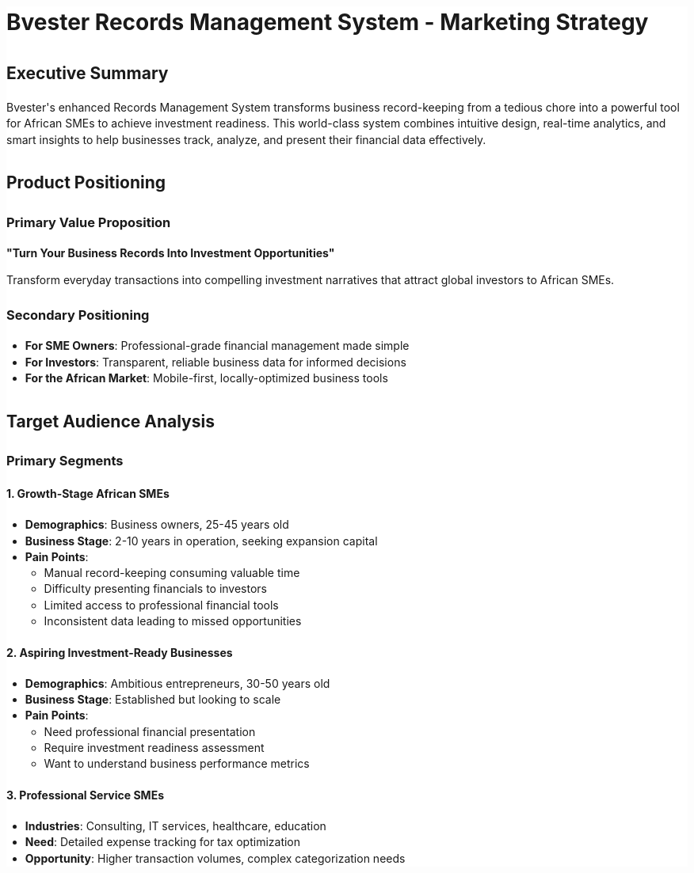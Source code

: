 # Bvester Records Management System - Marketing Strategy

## Executive Summary

Bvester's enhanced Records Management System transforms business record-keeping from a tedious chore into a powerful tool for African SMEs to achieve investment readiness. This world-class system combines intuitive design, real-time analytics, and smart insights to help businesses track, analyze, and present their financial data effectively.

## Product Positioning

### Primary Value Proposition
**"Turn Your Business Records Into Investment Opportunities"**

Transform everyday transactions into compelling investment narratives that attract global investors to African SMEs.

### Secondary Positioning
- **For SME Owners**: Professional-grade financial management made simple
- **For Investors**: Transparent, reliable business data for informed decisions
- **For the African Market**: Mobile-first, locally-optimized business tools

## Target Audience Analysis

### Primary Segments

#### 1. Growth-Stage African SMEs
- **Demographics**: Business owners, 25-45 years old
- **Business Stage**: 2-10 years in operation, seeking expansion capital
- **Pain Points**: 
  - Manual record-keeping consuming valuable time
  - Difficulty presenting financials to investors
  - Limited access to professional financial tools
  - Inconsistent data leading to missed opportunities

#### 2. Aspiring Investment-Ready Businesses
- **Demographics**: Ambitious entrepreneurs, 30-50 years old
- **Business Stage**: Established but looking to scale
- **Pain Points**:
  - Need professional financial presentation
  - Require investment readiness assessment
  - Want to understand business performance metrics

#### 3. Professional Service SMEs
- **Industries**: Consulting, IT services, healthcare, education
- **Need**: Detailed expense tracking for tax optimization
- **Opportunity**: Higher transaction volumes, complex categorization needs
